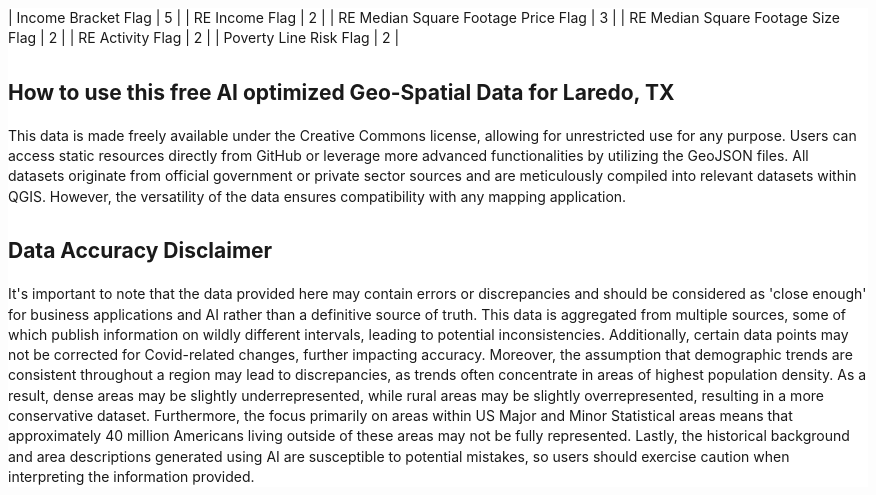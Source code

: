 | Income Bracket Flag | 5 |
| RE Income Flag | 2 |
| RE Median Square Footage Price Flag | 3 |
| RE Median Square Footage Size Flag | 2 |
| RE Activity Flag | 2 |
| Poverty Line Risk Flag | 2 |

## How to use this free AI optimized Geo-Spatial Data for Laredo, TX

This data is made freely available under the Creative Commons license, allowing for unrestricted use for any purpose. Users can access static resources directly from GitHub or leverage more advanced functionalities by utilizing the GeoJSON files. All datasets originate from official government or private sector sources and are meticulously compiled into relevant datasets within QGIS. However, the versatility of the data ensures compatibility with any mapping application.

## Data Accuracy Disclaimer
It's important to note that the data provided here may contain errors or discrepancies and should be considered as 'close enough' for business applications and AI rather than a definitive source of truth. This data is aggregated from multiple sources, some of which publish information on wildly different intervals, leading to potential inconsistencies. Additionally, certain data points may not be corrected for Covid-related changes, further impacting accuracy. Moreover, the assumption that demographic trends are consistent throughout a region may lead to discrepancies, as trends often concentrate in areas of highest population density. As a result, dense areas may be slightly underrepresented, while rural areas may be slightly overrepresented, resulting in a more conservative dataset. Furthermore, the focus primarily on areas within US Major and Minor Statistical areas means that approximately 40 million Americans living outside of these areas may not be fully represented. Lastly, the historical background and area descriptions generated using AI are susceptible to potential mistakes, so users should exercise caution when interpreting the information provided.
